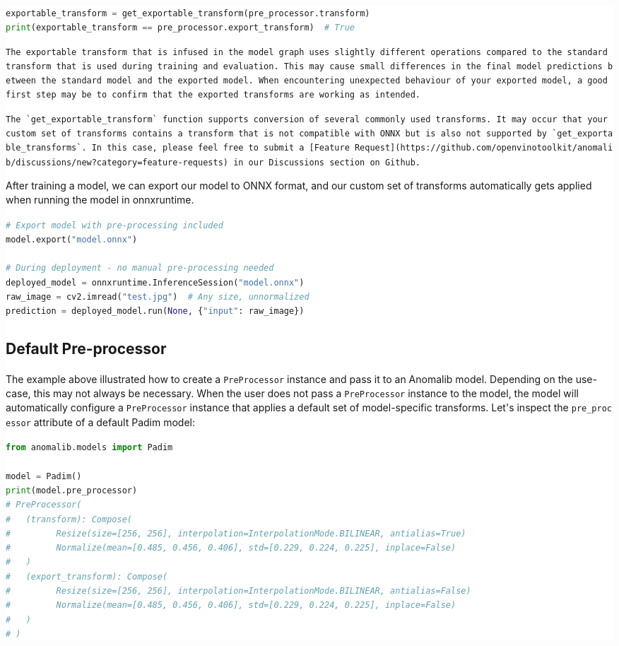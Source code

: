 ```python
exportable_transform = get_exportable_transform(pre_processor.transform)
print(exportable_transform == pre_processor.export_transform)  # True
```

```{note}
The exportable transform that is infused in the model graph uses slightly different operations compared to the standard transform that is used during training and evaluation. This may cause small differences in the final model predictions between the standard model and the exported model. When encountering unexpected behaviour of your exported model, a good first step may be to confirm that the exported transforms are working as intended.
```

```{note}
The `get_exportable_transform` function supports conversion of several commonly used transforms. It may occur that your custom set of transforms contains a transform that is not compatible with ONNX but is also not supported by `get_exportable_transforms`. In this case, please feel free to submit a [Feature Request](https://github.com/openvinotoolkit/anomalib/discussions/new?category=feature-requests) in our Discussions section on Github.
```

After training a model, we can export our model to ONNX format, and our custom set of transforms automatically gets applied when running the model in onnxruntime.

```python
# Export model with pre-processing included
model.export("model.onnx")

# During deployment - no manual pre-processing needed
deployed_model = onnxruntime.InferenceSession("model.onnx")
raw_image = cv2.imread("test.jpg")  # Any size, unnormalized
prediction = deployed_model.run(None, {"input": raw_image})
```

## Default Pre-processor

The example above illustrated how to create a `PreProcessor` instance and pass it to an Anomalib model. Depending on the use-case, this may not always be necessary. When the user does not pass a `PreProcessor` instance to the model, the model will automatically configure a `PreProcessor` instance that applies a default set of model-specific transforms. Let's inspect the `pre_processor` attribute of a default Padim model:

```python
from anomalib.models import Padim

model = Padim()
print(model.pre_processor)
# PreProcessor(
#   (transform): Compose(
#         Resize(size=[256, 256], interpolation=InterpolationMode.BILINEAR, antialias=True)
#         Normalize(mean=[0.485, 0.456, 0.406], std=[0.229, 0.224, 0.225], inplace=False)
#   )
#   (export_transform): Compose(
#         Resize(size=[256, 256], interpolation=InterpolationMode.BILINEAR, antialias=False)
#         Normalize(mean=[0.485, 0.456, 0.406], std=[0.229, 0.224, 0.225], inplace=False)
#   )
# )
```
